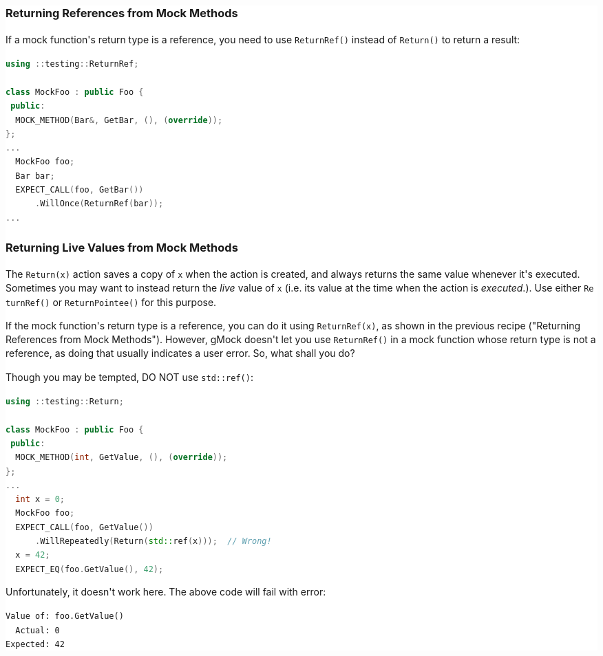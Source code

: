 ### Returning References from Mock Methods

If a mock function's return type is a reference, you need to use `ReturnRef()`
instead of `Return()` to return a result:

```cpp
using ::testing::ReturnRef;

class MockFoo : public Foo {
 public:
  MOCK_METHOD(Bar&, GetBar, (), (override));
};
...
  MockFoo foo;
  Bar bar;
  EXPECT_CALL(foo, GetBar())
      .WillOnce(ReturnRef(bar));
...
```

### Returning Live Values from Mock Methods

The `Return(x)` action saves a copy of `x` when the action is created, and
always returns the same value whenever it's executed. Sometimes you may want to
instead return the *live* value of `x` (i.e. its value at the time when the
action is *executed*.). Use either `ReturnRef()` or `ReturnPointee()` for this
purpose.

If the mock function's return type is a reference, you can do it using
`ReturnRef(x)`, as shown in the previous recipe ("Returning References from Mock
Methods"). However, gMock doesn't let you use `ReturnRef()` in a mock function
whose return type is not a reference, as doing that usually indicates a user
error. So, what shall you do?

Though you may be tempted, DO NOT use `std::ref()`:

```cpp
using ::testing::Return;

class MockFoo : public Foo {
 public:
  MOCK_METHOD(int, GetValue, (), (override));
};
...
  int x = 0;
  MockFoo foo;
  EXPECT_CALL(foo, GetValue())
      .WillRepeatedly(Return(std::ref(x)));  // Wrong!
  x = 42;
  EXPECT_EQ(foo.GetValue(), 42);
```

Unfortunately, it doesn't work here. The above code will fail with error:

```text
Value of: foo.GetValue()
  Actual: 0
Expected: 42
```
